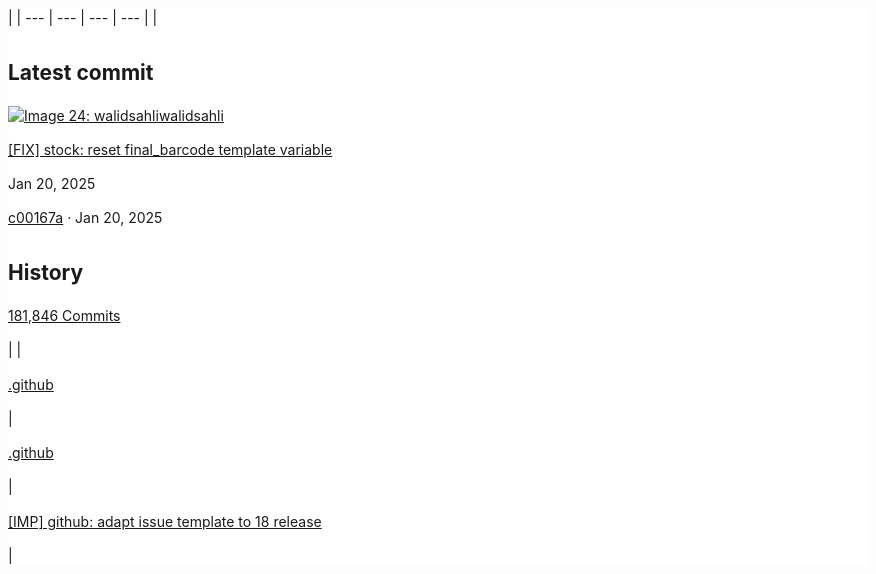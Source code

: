  |
| --- | --- | --- | --- |
| 

Latest commit
-------------

[![Image 24: walidsahli](https://avatars.githubusercontent.com/u/46481707?v=4&size=40)](https://github.com/walidsahli)[walidsahli](https://github.com/odoo/odoo/commits?author=walidsahli)

[\[FIX\] stock: reset final\_barcode template variable](https://github.com/odoo/odoo/commit/c00167a1cf83083971bbe12a7069a4bd0ea62ba0)

Jan 20, 2025

[c00167a](https://github.com/odoo/odoo/commit/c00167a1cf83083971bbe12a7069a4bd0ea62ba0) · Jan 20, 2025

History
-------

[181,846 Commits](https://github.com/odoo/odoo/commits/18.0/)

[](https://github.com/odoo/odoo/commits/18.0/)







 |
| 

[.github](https://github.com/odoo/odoo/tree/18.0/.github ".github")







 | 

[.github](https://github.com/odoo/odoo/tree/18.0/.github ".github")







 | 

[\[IMP\] github: adapt issue template to 18 release](https://github.com/odoo/odoo/commit/537f66f9ffea1cbcba8ea621dd723cf3ede8d4b8 "[IMP] github: adapt issue template to 18 release
closes odoo/odoo#182477
Signed-off-by: Victor Feyens (vfe) <vfe@odoo.com>")



 | 
